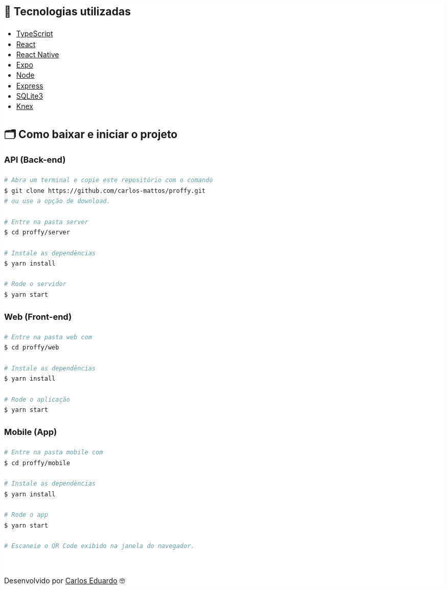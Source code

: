 ## 🚀 Tecnologias utilizadas

- [TypeScript](https://www.typescriptlang.org/)
- [React](https://reactjs.org/)
- [React Native](https://reactnative.dev/)
- [Expo](https://expo.io/)
- [Node](https://nodejs.org/en/)
- [Express](https://expressjs.com/)
- [SQLite3](https://www.sqlite.org/index.html)
- [Knex](http://knexjs.org/)

## 🗂 Como baixar e iniciar o projeto

### API (Back-end)

```bash
# Abra um terminal e copie este repositório com o comando
$ git clone https://github.com/carlos-mattos/proffy.git
# ou use a opção de download.

# Entre na pasta server 
$ cd proffy/server

# Instale as dependências
$ yarn install

# Rode o servidor
$ yarn start
```

### Web (Front-end)

```bash
# Entre na pasta web com 
$ cd proffy/web

# Instale as dependências
$ yarn install

# Rode o aplicação
$ yarn start
```

### Mobile (App)

```bash
# Entre na pasta mobile com 
$ cd proffy/mobile

# Instale as dependências
$ yarn install

# Rode o app
$ yarn start

# Escaneie o QR Code exibido na janela do navegador.
```
<br>

Desenvolvido por [Carlos Eduardo](https://www.linkedin.com/in/carlos-eduardo-andrade-de-mattos-a060b1182/) 🤓
